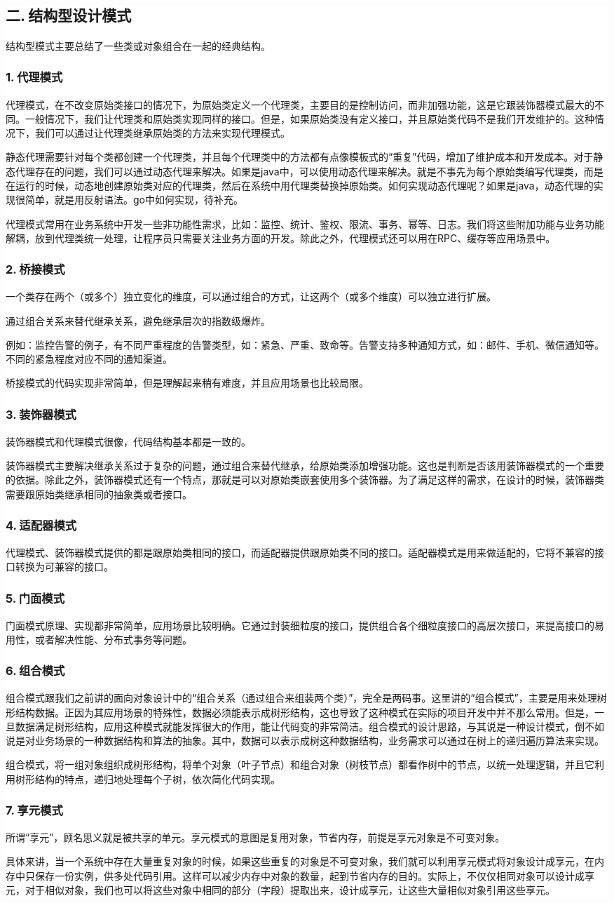 ## 二. 结构型设计模式

结构型模式主要总结了一些类或对象组合在一起的经典结构。

### 1. 代理模式

代理模式，在不改变原始类接口的情况下，为原始类定义一个代理类，主要目的是控制访问，而非加强功能，这是它跟装饰器模式最大的不同。一般情况下，我们让代理类和原始类实现同样的接口。但是，如果原始类没有定义接口，并且原始类代码不是我们开发维护的。这种情况下，我们可以通过让代理类继承原始类的方法来实现代理模式。

静态代理需要针对每个类都创建一个代理类，并且每个代理类中的方法都有点像模板式的“重复”代码，增加了维护成本和开发成本。对于静态代理存在的问题，我们可以通过动态代理来解决。如果是java中，可以使用动态代理来解决。就是不事先为每个原始类编写代理类，而是在运行的时候，动态地创建原始类对应的代理类，然后在系统中用代理类替换掉原始类。如何实现动态代理呢？如果是java，动态代理的实现很简单，就是用反射语法。go中如何实现，待补充。

代理模式常用在业务系统中开发一些非功能性需求，比如：监控、统计、鉴权、限流、事务、幂等、日志。我们将这些附加功能与业务功能解耦，放到代理类统一处理，让程序员只需要关注业务方面的开发。除此之外，代理模式还可以用在RPC、缓存等应用场景中。

### 2. 桥接模式

一个类存在两个（或多个）独立变化的维度，可以通过组合的方式，让这两个（或多个维度）可以独立进行扩展。

通过组合关系来替代继承关系，避免继承层次的指数级爆炸。

例如：监控告警的例子，有不同严重程度的告警类型，如：紧急、严重、致命等。告警支持多种通知方式，如：邮件、手机、微信通知等。不同的紧急程度对应不同的通知渠道。

桥接模式的代码实现非常简单，但是理解起来稍有难度，并且应用场景也比较局限。

### 3. 装饰器模式

装饰器模式和代理模式很像，代码结构基本都是一致的。

装饰器模式主要解决继承关系过于复杂的问题，通过组合来替代继承，给原始类添加增强功能。这也是判断是否该用装饰器模式的一个重要的依据。除此之外，装饰器模式还有一个特点，那就是可以对原始类嵌套使用多个装饰器。为了满足这样的需求，在设计的时候，装饰器类需要跟原始类继承相同的抽象类或者接口。

### 4. 适配器模式

代理模式、装饰器模式提供的都是跟原始类相同的接口，而适配器提供跟原始类不同的接口。适配器模式是用来做适配的，它将不兼容的接口转换为可兼容的接口。

### 5. 门面模式

门面模式原理、实现都非常简单，应用场景比较明确。它通过封装细粒度的接口，提供组合各个细粒度接口的高层次接口，来提高接口的易用性，或者解决性能、分布式事务等问题。

### 6. 组合模式

组合模式跟我们之前讲的面向对象设计中的“组合关系（通过组合来组装两个类）”，完全是两码事。这里讲的“组合模式”，主要是用来处理树形结构数据。正因为其应用场景的特殊性，数据必须能表示成树形结构，这也导致了这种模式在实际的项目开发中并不那么常用。但是，一旦数据满足树形结构，应用这种模式就能发挥很大的作用，能让代码变的非常简洁。组合模式的设计思路，与其说是一种设计模式，倒不如说是对业务场景的一种数据结构和算法的抽象。其中，数据可以表示成树这种数据结构，业务需求可以通过在树上的递归遍历算法来实现。

组合模式，将一组对象组织成树形结构，将单个对象（叶子节点）和组合对象（树枝节点）都看作树中的节点，以统一处理逻辑，并且它利用树形结构的特点，递归地处理每个子树，依次简化代码实现。

### 7. 享元模式

所谓“享元”，顾名思义就是被共享的单元。享元模式的意图是复用对象，节省内存，前提是享元对象是不可变对象。

具体来讲，当一个系统中存在大量重复对象的时候，如果这些重复的对象是不可变对象，我们就可以利用享元模式将对象设计成享元，在内存中只保存一份实例，供多处代码引用。这样可以减少内存中对象的数量，起到节省内存的目的。实际上，不仅仅相同对象可以设计成享元，对于相似对象，我们也可以将这些对象中相同的部分（字段）提取出来，设计成享元，让这些大量相似对象引用这些享元。
